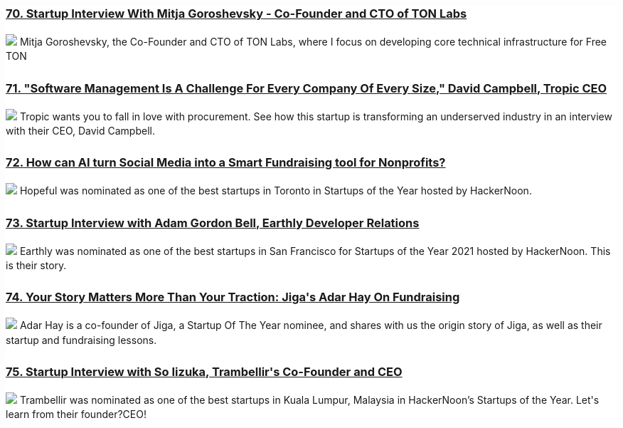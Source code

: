 

### [70. Startup Interview With Mitja Goroshevsky - Co-Founder and CTO of TON Labs](https://hackernoon.com/startup-interview-with-mitja-goroshevsky-co-founder-and-cto-of-ton-labs-r4m37qu)
![](https://cdn.hackernoon.com/images/JTw2M3rQabaxNg3EFoNIxjmC1ZB3-23z37w7.jpeg)
Mitja Goroshevsky, the Co-Founder and CTO of TON Labs, where I focus on developing core technical infrastructure for Free TON

### [71. "Software Management Is A Challenge For Every Company Of Every Size," David Campbell, Tropic CEO](https://hackernoon.com/software-management-is-a-challenge-for-every-company-of-every-size-david-campbell-tropic-ceo)
![](https://cdn.hackernoon.com/images/ec5ExNllSsMuJ8mpsiklMn85GGJ2-sn8w37dy.jpeg)
Tropic wants you to fall in love with procurement. See how this startup is transforming an underserved industry in an interview with their CEO, David Campbell.

### [72. How can AI turn Social Media into a Smart Fundraising tool for Nonprofits?](https://hackernoon.com/how-can-ai-turn-social-media-into-a-smart-fundraising-tool-for-nonprofits)
![](https://cdn.hackernoon.com/images/eqkOYk3BbsP1u4E36db6Xu6xH7x1-r78835d7.png)
Hopeful was nominated as one of the best startups in Toronto in Startups of the Year hosted by HackerNoon.

### [73. Startup Interview with Adam Gordon Bell, Earthly Developer Relations](https://hackernoon.com/startup-interview-with-adam-gordon-bell-earthly-developer-relations-9z1z35h1)
![](https://cdn.hackernoon.com/images/ec5ExNllSsMuJ8mpsiklMn85GGJ2-sn8w37dy.jpeg)
Earthly was nominated as one of the best startups in San Francisco for Startups of the Year 2021 hosted by HackerNoon. This is their story. 

### [74. Your Story Matters More Than Your Traction: Jiga's Adar Hay On Fundraising](https://hackernoon.com/your-story-matters-more-than-your-traction-jigas-adar-hay-on-fundraising)
![](https://cdn.hackernoon.com/images/ec5ExNllSsMuJ8mpsiklMn85GGJ2-sn8w37dy.jpeg)
Adar Hay is a co-founder of Jiga, a Startup Of The Year nominee, and shares with us the origin story of Jiga, as well as their startup and fundraising lessons.

### [75. Startup Interview with So Iizuka, Trambellir's Co-Founder and CEO](https://hackernoon.com/startup-interview-with-so-iizuka-trambellirs-co-founder-and-ceo)
![](https://cdn.hackernoon.com/images/L68RwZvAvAOWCb2q7cKdz6IpXg13-zr4k3p5v.jpeg)
Trambellir was nominated as one of the best startups in Kuala Lumpur, Malaysia in HackerNoon’s Startups of the Year. Let's learn from their founder?CEO! 
